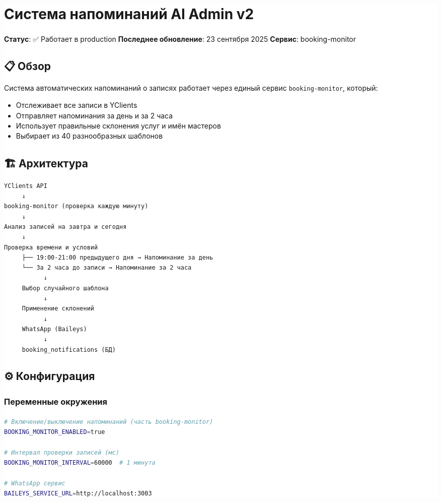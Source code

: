 # Система напоминаний AI Admin v2

**Статус**: ✅ Работает в production
**Последнее обновление**: 23 сентября 2025
**Сервис**: booking-monitor

## 📋 Обзор

Система автоматических напоминаний о записях работает через единый сервис `booking-monitor`, который:
- Отслеживает все записи в YClients
- Отправляет напоминания за день и за 2 часа
- Использует правильные склонения услуг и имён мастеров
- Выбирает из 40 разнообразных шаблонов

## 🏗️ Архитектура

```
YClients API
     ↓
booking-monitor (проверка каждую минуту)
     ↓
Анализ записей на завтра и сегодня
     ↓
Проверка времени и условий
     ├── 19:00-21:00 предыдущего дня → Напоминание за день
     └── За 2 часа до записи → Напоминание за 2 часа
           ↓
     Выбор случайного шаблона
           ↓
     Применение склонений
           ↓
     WhatsApp (Baileys)
           ↓
     booking_notifications (БД)
```

## ⚙️ Конфигурация

### Переменные окружения
```bash
# Включение/выключение напоминаний (часть booking-monitor)
BOOKING_MONITOR_ENABLED=true

# Интервал проверки записей (мс)
BOOKING_MONITOR_INTERVAL=60000  # 1 минута

# WhatsApp сервис
BAILEYS_SERVICE_URL=http://localhost:3003
```
